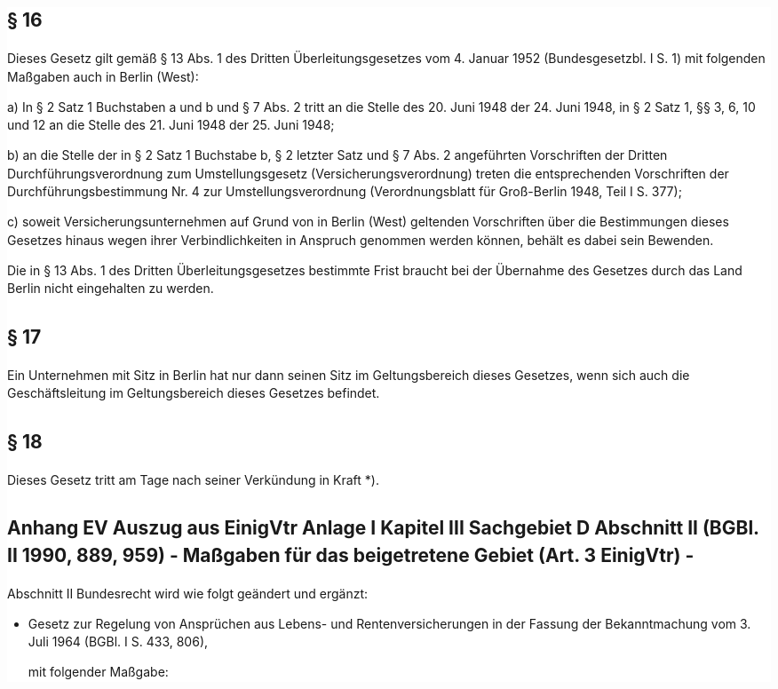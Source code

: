
## § 16

Dieses Gesetz gilt gemäß § 13 Abs. 1 des Dritten Überleitungsgesetzes
vom 4. Januar 1952 (Bundesgesetzbl. I S. 1) mit folgenden Maßgaben
auch in Berlin (West):

a)  In § 2 Satz 1 Buchstaben a und b und § 7 Abs. 2 tritt an die Stelle
    des 20. Juni 1948 der 24. Juni 1948, in § 2 Satz 1, §§ 3, 6, 10 und 12
    an die Stelle des 21. Juni 1948 der 25. Juni 1948;


b)  an die Stelle der in § 2 Satz 1 Buchstabe b, § 2 letzter Satz und § 7
    Abs. 2 angeführten Vorschriften der Dritten Durchführungsverordnung
    zum Umstellungsgesetz (Versicherungsverordnung) treten die
    entsprechenden Vorschriften der Durchführungsbestimmung Nr. 4 zur
    Umstellungsverordnung (Verordnungsblatt für Groß-Berlin 1948, Teil I
    S. 377);


c)  soweit Versicherungsunternehmen auf Grund von in Berlin (West)
    geltenden Vorschriften über die Bestimmungen dieses Gesetzes hinaus
    wegen ihrer Verbindlichkeiten in Anspruch genommen werden können,
    behält es dabei sein Bewenden.



Die in § 13 Abs. 1 des Dritten Überleitungsgesetzes bestimmte Frist
braucht bei der Übernahme des Gesetzes durch das Land Berlin nicht
eingehalten zu werden.


## § 17

Ein Unternehmen mit Sitz in Berlin hat nur dann seinen Sitz im
Geltungsbereich dieses Gesetzes, wenn sich auch die Geschäftsleitung
im Geltungsbereich dieses Gesetzes befindet.


## § 18

Dieses Gesetz tritt am Tage nach seiner Verkündung in Kraft \*).


## Anhang EV Auszug aus EinigVtr Anlage I Kapitel III Sachgebiet D Abschnitt II (BGBl. II 1990, 889, 959) - Maßgaben für das beigetretene Gebiet (Art. 3 EinigVtr) -

Abschnitt II
Bundesrecht wird wie folgt geändert und ergänzt:

*   Gesetz zur Regelung von Ansprüchen aus Lebens- und
    Rentenversicherungen in der Fassung der Bekanntmachung vom 3. Juli
    1964 (BGBl. I S. 433, 806),

    mit folgender Maßgabe:
